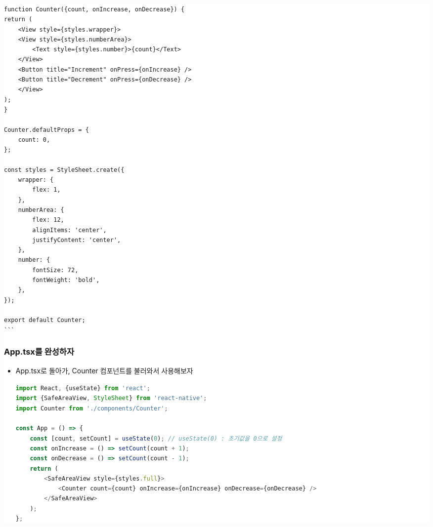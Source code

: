     function Counter({count, onIncrease, onDecrease}) {
    return (
        <View style={styles.wrapper}>
        <View style={styles.numberArea}>
            <Text style={styles.number}>{count}</Text>
        </View>
        <Button title="Increment" onPress={onIncrease} />
        <Button title="Decrement" onPress={onDecrease} />
        </View>
    );
    }

    Counter.defaultProps = {
        count: 0,
    };

    const styles = StyleSheet.create({
        wrapper: {
            flex: 1,
        },
        numberArea: {
            flex: 12,
            alignItems: 'center',
            justifyContent: 'center',
        },
        number: {
            fontSize: 72,
            fontWeight: 'bold',
        },
    });

    export default Counter;
    ```

### App.tsx를 완성하자
- App.tsx로 돌아가, Counter 컴포넌트를 불러와서 사용해보자

    ```typescript
    import React, {useState} from 'react';
    import {SafeAreaView, StyleSheet} from 'react-native';
    import Counter from './components/Counter';

    const App = () => {
        const [count, setCount] = useState(0); // useState(0) : 초기값을 0으로 설정
        const onIncrease = () => setCount(count + 1);
        const onDecrease = () => setCount(count - 1);
        return (
            <SafeAreaView style={styles.full}>
                <Counter count={count} onIncrease={onIncrease} onDecrease={onDecrease} />
            </SafeAreaView>
        );
    };
